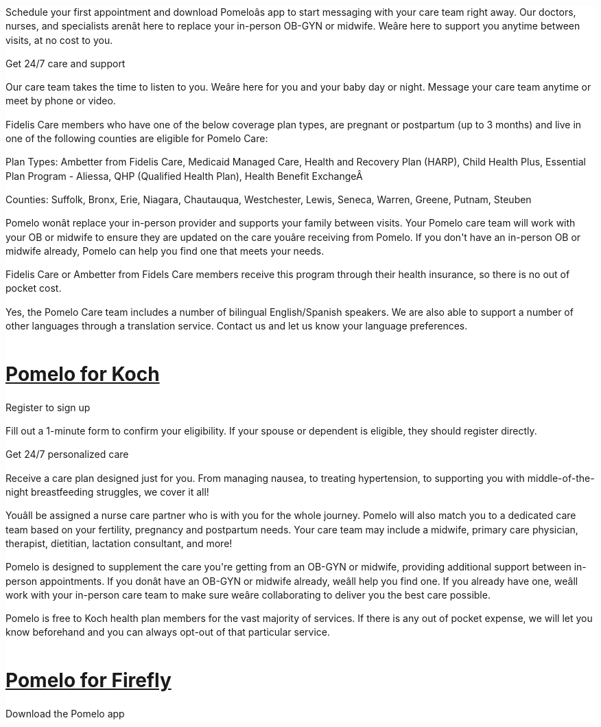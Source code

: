 Schedule your first appointment and download Pomeloâs app to start messaging with your care team right away. Our doctors, nurses, and specialists arenât here to replace your in-person OB-GYN or midwife. Weâre here to support you anytime between visits, at no cost to you.

Get 24/7 care and support

Our care team takes the time to listen to you. Weâre here for you and your baby day or night. Message your care team anytime or meet by phone or video.

Fidelis Care members who have one of the below coverage plan types, are pregnant or postpartum (up to 3 months) and live in one of the following counties are eligible for Pomelo Care:

Plan Types: Ambetter from Fidelis Care, Medicaid Managed Care, Health and Recovery Plan (HARP), Child Health Plus, Essential Plan Program - Aliessa, QHP (Qualified Health Plan), Health Benefit ExchangeÂ

Counties: Suffolk, Bronx, Erie, Niagara, Chautauqua, Westchester, Lewis, Seneca, Warren, Greene, Putnam, Steuben

Pomelo wonât replace your in-person provider and supports your family between visits. Your Pomelo care team will work with your OB or midwife to ensure they are updated on the care youâre receiving from Pomelo. If you don't have an in-person OB or midwife already, Pomelo can help you find one that meets your needs.

Fidelis Care or Ambetter from Fidels Care members receive this program through their health insurance, so there is no out of pocket cost.

Yes, the Pomelo Care team includes a number of bilingual English/Spanish speakers. We are also able to support a number of other languages through a translation service. Contact us and let us know your language preferences.

# [Pomelo for Koch](https://www.pomelocare.com/for/koch)
Register to sign up

Fill out a 1-minute form to confirm your eligibility. If your spouse or dependent is eligible, they should register directly.

Get 24/7 personalized care

Receive a care plan designed just for you. From managing nausea, to treating hypertension, to supporting you with middle-of-the-night breastfeeding struggles, we cover it all!

Youâll be assigned a nurse care partner who is with you for the whole journey. Pomelo will also match you to a dedicated care team based on your fertility, pregnancy and postpartum needs. Your care team may include a midwife, primary care physician, therapist, dietitian, lactation consultant, and more!

Pomelo is designed to supplement the care you're getting from an OB-GYN or midwife, providing additional support between in-person appointments. If you donât have an OB-GYN or midwife already, weâll help you find one. If you already have one, weâll work with your in-person care team to make sure weâre collaborating to deliver you the best care possible.

Pomelo is free to Koch health plan members for the vast majority of services. If there is any out of pocket expense, we will let you know beforehand and you can always opt-out of that particular service.

# [Pomelo for Firefly](https://www.pomelocare.com/for/firefly)
Download the Pomelo app
